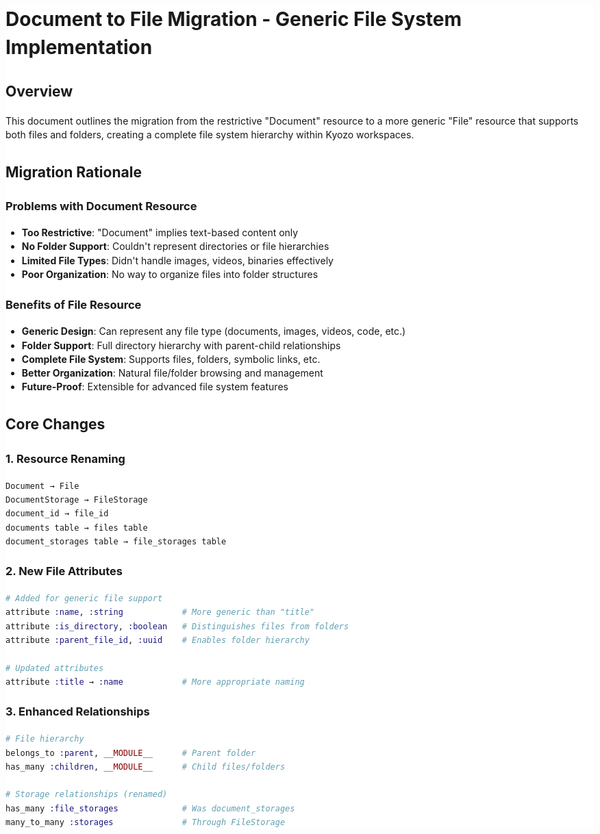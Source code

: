 # Document to File Migration - Generic File System Implementation

## Overview

This document outlines the migration from the restrictive "Document" resource to a more generic "File" resource that supports both files and folders, creating a complete file system hierarchy within Kyozo workspaces.

## Migration Rationale

### Problems with Document Resource
- **Too Restrictive**: "Document" implies text-based content only
- **No Folder Support**: Couldn't represent directories or file hierarchies
- **Limited File Types**: Didn't handle images, videos, binaries effectively
- **Poor Organization**: No way to organize files into folder structures

### Benefits of File Resource
- **Generic Design**: Can represent any file type (documents, images, videos, code, etc.)
- **Folder Support**: Full directory hierarchy with parent-child relationships
- **Complete File System**: Supports files, folders, symbolic links, etc.
- **Better Organization**: Natural file/folder browsing and management
- **Future-Proof**: Extensible for advanced file system features

## Core Changes

### 1. Resource Renaming
```
Document → File
DocumentStorage → FileStorage
document_id → file_id
documents table → files table
document_storages table → file_storages table
```

### 2. New File Attributes
```elixir
# Added for generic file support
attribute :name, :string            # More generic than "title"
attribute :is_directory, :boolean   # Distinguishes files from folders
attribute :parent_file_id, :uuid    # Enables folder hierarchy

# Updated attributes
attribute :title → :name            # More appropriate naming
```

### 3. Enhanced Relationships
```elixir
# File hierarchy
belongs_to :parent, __MODULE__      # Parent folder
has_many :children, __MODULE__      # Child files/folders

# Storage relationships (renamed)
has_many :file_storages             # Was document_storages
many_to_many :storages              # Through FileStorage
```
